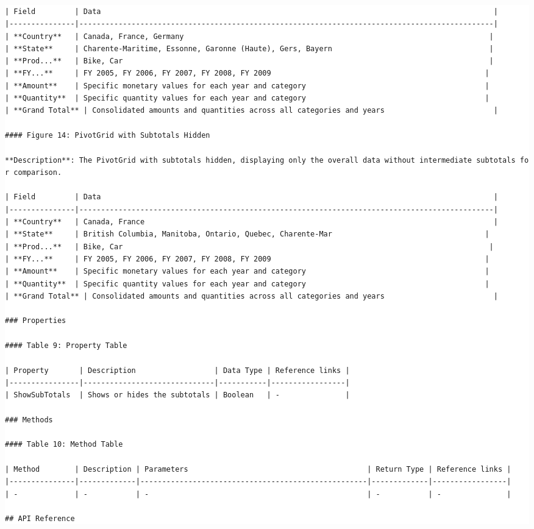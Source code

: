 ```
| Field         | Data                                                                                          |
|---------------|-----------------------------------------------------------------------------------------------|
| **Country**   | Canada, France, Germany                                                                      |
| **State**     | Charente-Maritime, Essonne, Garonne (Haute), Gers, Bayern                                    |
| **Prod...**   | Bike, Car                                                                                    |
| **FY...**     | FY 2005, FY 2006, FY 2007, FY 2008, FY 2009                                                 |
| **Amount**    | Specific monetary values for each year and category                                         |
| **Quantity**  | Specific quantity values for each year and category                                         |
| **Grand Total** | Consolidated amounts and quantities across all categories and years                         |

#### Figure 14: PivotGrid with Subtotals Hidden

**Description**: The PivotGrid with subtotals hidden, displaying only the overall data without intermediate subtotals for comparison.

| Field         | Data                                                                                          |
|---------------|-----------------------------------------------------------------------------------------------|
| **Country**   | Canada, France                                                                                |
| **State**     | British Columbia, Manitoba, Ontario, Quebec, Charente-Mar                                   |
| **Prod...**   | Bike, Car                                                                                    |
| **FY...**     | FY 2005, FY 2006, FY 2007, FY 2008, FY 2009                                                 |
| **Amount**    | Specific monetary values for each year and category                                         |
| **Quantity**  | Specific quantity values for each year and category                                         |
| **Grand Total** | Consolidated amounts and quantities across all categories and years                         |

### Properties

#### Table 9: Property Table

| Property       | Description                  | Data Type | Reference links |
|----------------|------------------------------|-----------|-----------------|
| ShowSubTotals  | Shows or hides the subtotals | Boolean   | -               |

### Methods

#### Table 10: Method Table

| Method        | Description | Parameters                                         | Return Type | Reference links |
|---------------|-------------|----------------------------------------------------|-------------|-----------------|
| -             | -           | -                                                  | -           | -               |

## API Reference
```